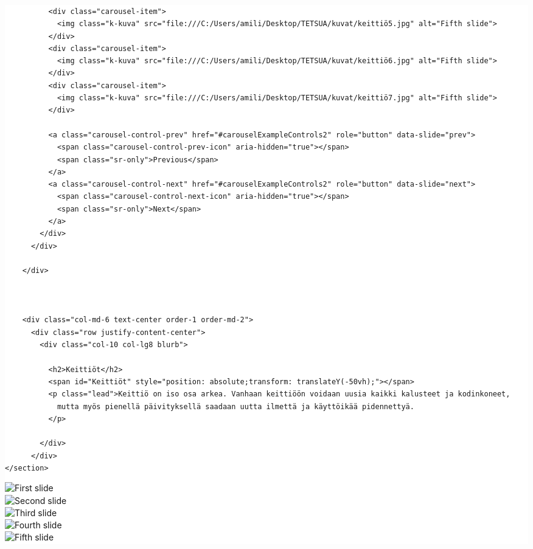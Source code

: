               <div class="carousel-item">
                <img class="k-kuva" src="file:///C:/Users/amili/Desktop/TETSUA/kuvat/keittiö5.jpg" alt="Fifth slide">
              </div>
              <div class="carousel-item">
                <img class="k-kuva" src="file:///C:/Users/amili/Desktop/TETSUA/kuvat/keittiö6.jpg" alt="Fifth slide">
              </div>
              <div class="carousel-item">
                <img class="k-kuva" src="file:///C:/Users/amili/Desktop/TETSUA/kuvat/keittiö7.jpg" alt="Fifth slide">
              </div>

              <a class="carousel-control-prev" href="#carouselExampleControls2" role="button" data-slide="prev">
                <span class="carousel-control-prev-icon" aria-hidden="true"></span>
                <span class="sr-only">Previous</span>
              </a>
              <a class="carousel-control-next" href="#carouselExampleControls2" role="button" data-slide="next">
                <span class="carousel-control-next-icon" aria-hidden="true"></span>
                <span class="sr-only">Next</span>
              </a>
            </div>
          </div>

        </div>



        <div class="col-md-6 text-center order-1 order-md-2">
          <div class="row justify-content-center">
            <div class="col-10 col-lg8 blurb">

              <h2>Keittiöt</h2>
              <span id="Keittiöt" style="position: absolute;transform: translateY(-50vh);"></span>
              <p class="lead">Keittiö on iso osa arkea. Vanhaan keittiöön voidaan uusia kaikki kalusteet ja kodinkoneet,
                mutta myös pienellä päivityksellä saadaan uutta ilmettä ja käyttöikää pidennettyä.
              </p>

            </div>
          </div>
    </section>
  </div>

  <div class="runko container mt-5">
    <section class="container-fluid px-0">
      <div class="row align-items-center content">
        <div class="col-md-6 order-2 order-md-1">
          <div id="carouselExampleControls3" class="carousel slide" data-ride="carousel">
            <div class="carousel-inner">
              <div class="carousel-item active">
                <img class="k-kuva" src="file:///C:/Users/amili/Desktop/TETSUA/kuvat/muut1.jpg" alt="First slide">
              </div>
              <div class="carousel-item">
                <img class="k-kuva" src="file:///C:/Users/amili/Desktop/TETSUA/kuvat/muut2.jpg" alt="Second slide">
              </div>
              <div class="carousel-item">
                <img class="k-kuva" src="file:///C:/Users/amili/Desktop/TETSUA/kuvat/muut3.jpg" alt="Third slide">
              </div>
              <div class="carousel-item">
                <img class="k-kuva" src="file:///C:/Users/amili/Desktop/TETSUA/kuvat/muut4.jpg" alt="Fourth slide">
              </div>
              <div class="carousel-item">
                <img class="k-kuva" src="file:///C:/Users/amili/Desktop/TETSUA/kuvat/muut5.jpg" alt="Fifth slide">
              </div>
